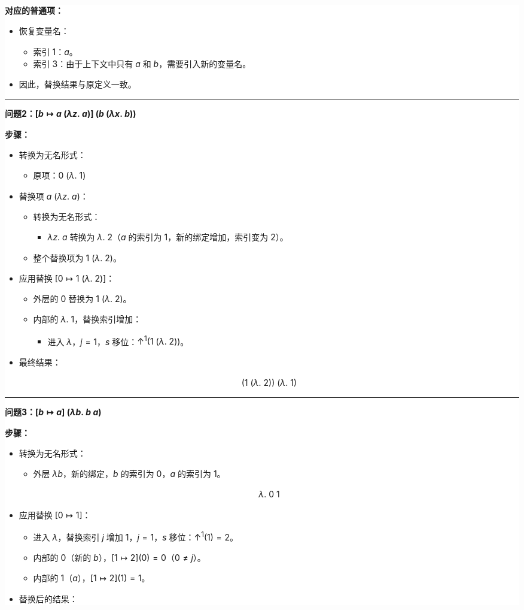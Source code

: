 **对应的普通项：**

- 恢复变量名：

  - 索引 $1$：$a$。
  - 索引 $3$：由于上下文中只有 $a$ 和 $b$，需要引入新的变量名。

- 因此，替换结果与原定义一致。

---

**问题2：$[b \mapsto a\ (\lambda z.\ a)]\ (b\ (\lambda x.\ b))$**

**步骤：**

- 转换为无名形式：

  - 原项：$0\ (\lambda.\ 1)$

- 替换项 $a\ (\lambda z.\ a)$：

  - 转换为无名形式：

    - $\lambda z.\ a$ 转换为 $\lambda.\ 2$（$a$ 的索引为 $1$，新的绑定增加，索引变为 $2$）。
  - 整个替换项为 $1\ (\lambda.\ 2)$。

- 应用替换 $[0 \mapsto 1\ (\lambda.\ 2)]$：

  - 外层的 $0$ 替换为 $1\ (\lambda.\ 2)$。
  - 内部的 $\lambda.\ 1$，替换索引增加：

    - 进入 $\lambda$，$j = 1$，$s$ 移位：$\uparrow^1(1\ (\lambda.\ 2))$。

- 最终结果：

  $$
  (1\ (\lambda.\ 2))\ (\lambda.\ 1)
  $$

---

**问题3：$[b \mapsto a]\ (\lambda b.\ b\ a)$**

**步骤：**

- 转换为无名形式：

  - 外层 $\lambda b$，新的绑定，$b$ 的索引为 $0$，$a$ 的索引为 $1$。

  $$
  \lambda.\ 0\ 1
  $$

- 应用替换 $[0 \mapsto 1]$：

  - 进入 $\lambda$，替换索引 $j$ 增加 1，$j = 1$，$s$ 移位：$\uparrow^1(1) = 2$。

  - 内部的 $0$（新的 $b$），$[1 \mapsto 2](0) = 0$（$0 \ne j$）。

  - 内部的 $1$（$a$），$[1 \mapsto 2](1) = 1$。

- 替换后的结果：
